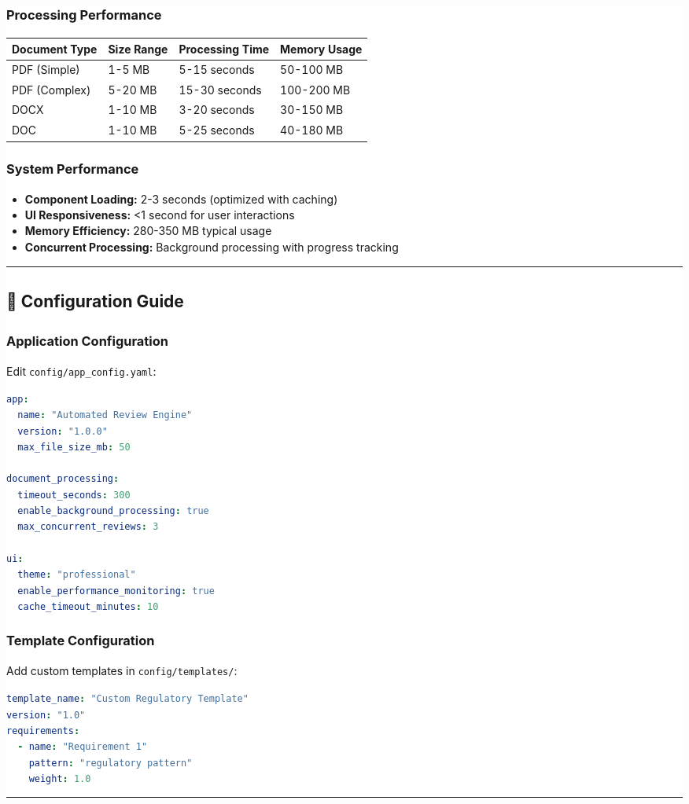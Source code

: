 ### Processing Performance
| Document Type | Size Range | Processing Time | Memory Usage |
|--------------|------------|----------------|--------------|
| PDF (Simple) | 1-5 MB | 5-15 seconds | 50-100 MB |
| PDF (Complex) | 5-20 MB | 15-30 seconds | 100-200 MB |
| DOCX | 1-10 MB | 3-20 seconds | 30-150 MB |
| DOC | 1-10 MB | 5-25 seconds | 40-180 MB |

### System Performance
- **Component Loading:** 2-3 seconds (optimized with caching)
- **UI Responsiveness:** <1 second for user interactions
- **Memory Efficiency:** 280-350 MB typical usage
- **Concurrent Processing:** Background processing with progress tracking

---

## 🔧 Configuration Guide

### Application Configuration
Edit `config/app_config.yaml`:
```yaml
app:
  name: "Automated Review Engine"
  version: "1.0.0"
  max_file_size_mb: 50
  
document_processing:
  timeout_seconds: 300
  enable_background_processing: true
  max_concurrent_reviews: 3

ui:
  theme: "professional"
  enable_performance_monitoring: true
  cache_timeout_minutes: 10
```

### Template Configuration
Add custom templates in `config/templates/`:
```yaml
template_name: "Custom Regulatory Template"
version: "1.0"
requirements:
  - name: "Requirement 1"
    pattern: "regulatory pattern"
    weight: 1.0
```

---